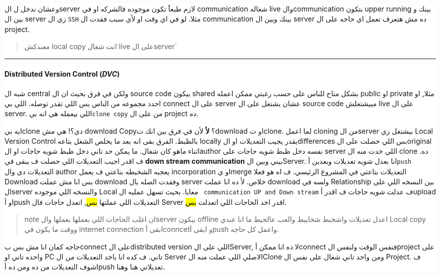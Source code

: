 وعشان ندخل ل الserver لازم طبعاََ تكون موجوده فالشركه او في communication شغاله live والcommunication بتكون upper running بينك و بين ال server زي ال `SSH` مثلا. 
لو في اي وقت او لأي سبب فقدت ال communication  بينك وبين ال server ده مش هتعرف تعمل اي حاحه على ال project.
>معندكش local copy انت شغال live على الserver`

_______
#### **Distributed Version Control** (***DVC***) 

شبه ال central ولكن في فرق 
بحيث ان ال source code بيكون shared بشكل متاح للناس على حسب رغبتي ممكن اعمله public او private مثلا, او احدد مجموعه من الناس بس اللي تقدر توصله. 
اللي بي connect على ال server عشان يشتغل على ال source code مبيشتغلش live على ال server.
اللي بيعمله هى انه بي`clone copy` من على ال project ده.

ايه بيclone دي؟!
هي مش download Copy؟ **لأ** لأن في فرق بين انك تdownload او تclone.
لما اعمل cloning من الserver بيشتغل زي Local Version Control بالظبط. الفرق بقى انه بعد ما يخلص الشغل بتاعه locally يقدر يجيب التعديلات او الdifferences بس اللي حصلت على الoriginal اثناء ماهو كان شغال. ما يمكن حد تاني دخل ظبط شويه حاجات او الauthor نفسه دخل ظبط شويه حاجات على server اللي خدت منه ال clone ده.
ف اقدر اجيب التعديلات اللي حصلت ف يبقى في **down stream communication** بيني وبين الServer. 
انا بعدل شويه تعديلات وبعدين أ`push` التعديلات دي وال author يعجبه الشخبطه بتاعتي ف يعمل incorporation او يmerge التعديلات بتاعتي في المشروع الرئيسي.
ف اه هو فعلا Download بس انا مش عملت download وفقدت الصله بال server خلاص. لأ ده انا عملت download ولسه في Relationship بين النسخه اللي على الserver والنسخه اللي موجوده Local معايا. بحيث تسهل عمليه ال ` communication UP and Down stream`
ف عدلت شويه حاجات ف اقدر أupload او أpush التعديلات اللي عملتها <mark>بس</mark>, اتعدل حاجات فال Server اقدر اخد الحاجات اللي اتعدلت <mark>بس</mark>.


>note 
ان اغلب الحاجات اللي بعملها بعملها والserver بيكون offline اعدل تعديلات واشخبط شخابيط والعب عالحيط ما انا عندي Local copy ووقت ما يكون في internet connection ابقى أconncetو  ابقى أpush واعمل كل حاجه. 

حاجه كمان انا مش بس بconnect على الdistributed version اللي على الServer, لا ده انا ممكن أconnect فنفس الوقت ولنفس الproject على واحده تاني او PC تاني. 
ف كده انا باخد التعديلات من ال Server الاصلي اللي عملت منه الClone ومن واحد تاني شغال على نفس ال Project. ف اشوف التعديلات من ده ومن ده أpush تعديلاتي هنا وهنا.